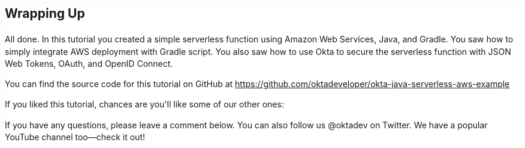 ## Wrapping Up

All done. In this tutorial you created a simple serverless function using Amazon Web Services, Java, and Gradle. You saw how to simply integrate AWS deployment with Gradle script. You also saw how to use Okta to secure the serverless function with JSON Web Tokens, OAuth, and OpenID Connect.

You can find the source code for this tutorial on GitHub at https://github.com/oktadeveloper/okta-java-serverless-aws-example

If you liked this tutorial, chances are you'll like some of our other ones:

If you have any questions, please leave a comment below. You can also follow us @oktadev on Twitter. We have a popular YouTube channel too—check it out!